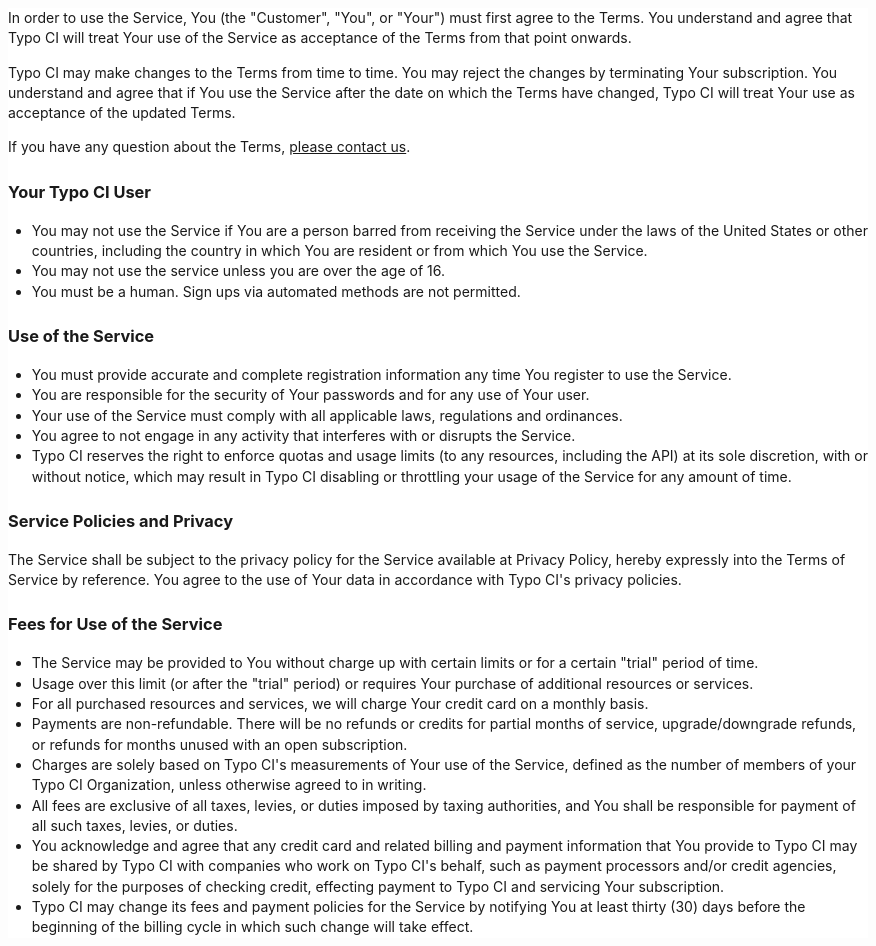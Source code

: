 In order to use the Service, You (the "Customer", "You", or "Your") must first agree to the Terms. You understand and agree that Typo CI will treat Your use of the Service as acceptance of the Terms from that point onwards.

Typo CI may make changes to the Terms from time to time. You may reject the changes by terminating Your subscription. You understand and agree that if You use the Service after the date on which the Terms have changed, Typo CI will treat Your use as acceptance of the updated Terms.

If you have any question about the Terms, [please contact us](/contact).

### Your Typo CI User

*   You may not use the Service if You are a person barred from receiving the Service under the laws of the United States or other countries, including the country in which You are resident or from which You use the Service.
*   You may not use the service unless you are over the age of 16.
*   You must be a human. Sign ups via automated methods are not permitted.

### Use of the Service

*   You must provide accurate and complete registration information any time You register to use the Service.
*   You are responsible for the security of Your passwords and for any use of Your user.
*   Your use of the Service must comply with all applicable laws, regulations and ordinances.
*   You agree to not engage in any activity that interferes with or disrupts the Service.
*   Typo CI reserves the right to enforce quotas and usage limits (to any resources, including the API) at its sole discretion, with or without notice, which may result in Typo CI disabling or throttling your usage of the Service for any amount of time.

### Service Policies and Privacy

The Service shall be subject to the privacy policy for the Service available at Privacy Policy, hereby expressly into the Terms of Service by reference. You agree to the use of Your data in accordance with Typo CI's privacy policies.

### Fees for Use of the Service

*   The Service may be provided to You without charge up with certain limits or for a certain "trial" period of time.
*   Usage over this limit (or after the "trial" period) or requires Your purchase of additional resources or services.
*   For all purchased resources and services, we will charge Your credit card on a monthly basis.
*   Payments are non-refundable. There will be no refunds or credits for partial months of service, upgrade/downgrade refunds, or refunds for months unused with an open subscription.
*   Charges are solely based on Typo CI's measurements of Your use of the Service, defined as the number of members of your Typo CI Organization, unless otherwise agreed to in writing.
*   All fees are exclusive of all taxes, levies, or duties imposed by taxing authorities, and You shall be responsible for payment of all such taxes, levies, or duties.
*   You acknowledge and agree that any credit card and related billing and payment information that You provide to Typo CI may be shared by Typo CI with companies who work on Typo CI's behalf, such as payment processors and/or credit agencies, solely for the purposes of checking credit, effecting payment to Typo CI and servicing Your subscription.
*   Typo CI may change its fees and payment policies for the Service by notifying You at least thirty (30) days before the beginning of the billing cycle in which such change will take effect.
